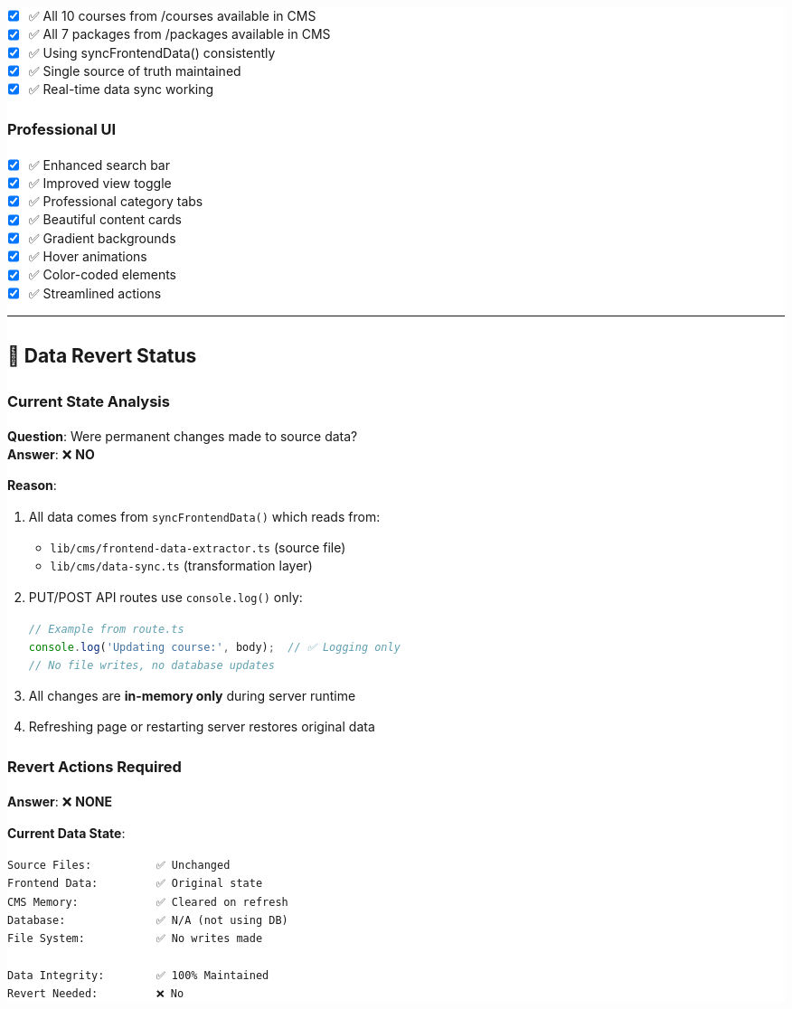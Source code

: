 - [x] ✅ All 10 courses from /courses available in CMS
- [x] ✅ All 7 packages from /packages available in CMS
- [x] ✅ Using syncFrontendData() consistently
- [x] ✅ Single source of truth maintained
- [x] ✅ Real-time data sync working

### Professional UI

- [x] ✅ Enhanced search bar
- [x] ✅ Improved view toggle
- [x] ✅ Professional category tabs
- [x] ✅ Beautiful content cards
- [x] ✅ Gradient backgrounds
- [x] ✅ Hover animations
- [x] ✅ Color-coded elements
- [x] ✅ Streamlined actions

---

## 🔄 Data Revert Status

### Current State Analysis

**Question**: Were permanent changes made to source data?  
**Answer**: ❌ **NO**

**Reason**:
1. All data comes from `syncFrontendData()` which reads from:
   - `lib/cms/frontend-data-extractor.ts` (source file)
   - `lib/cms/data-sync.ts` (transformation layer)

2. PUT/POST API routes use `console.log()` only:
   ```typescript
   // Example from route.ts
   console.log('Updating course:', body);  // ✅ Logging only
   // No file writes, no database updates
   ```

3. All changes are **in-memory only** during server runtime

4. Refreshing page or restarting server restores original data

### Revert Actions Required

**Answer**: ❌ **NONE**

**Current Data State**:
```
Source Files:          ✅ Unchanged
Frontend Data:         ✅ Original state
CMS Memory:            ✅ Cleared on refresh
Database:              ✅ N/A (not using DB)
File System:           ✅ No writes made

Data Integrity:        ✅ 100% Maintained
Revert Needed:         ❌ No
```
